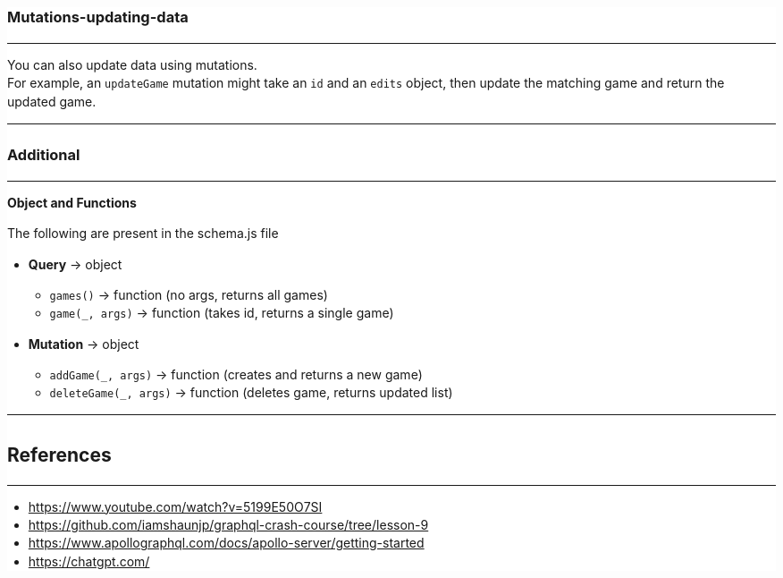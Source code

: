 
### Mutations-updating-data ###

---

You can also update data using mutations.  
For example, an `updateGame` mutation might take an `id` and an `edits` object, then update the matching game and return the updated game.

---

### Additional

---

**Object and Functions**

The following are present in the schema.js file

- **Query** → object  
  - `games()` → function (no args, returns all games)
  - `game(_, args)` → function (takes id, returns a single game)

- **Mutation** → object  
  - `addGame(_, args)` → function (creates and returns a new game)
  - `deleteGame(_, args)` → function (deletes game, returns updated list)

---

## References

---

- https://www.youtube.com/watch?v=5199E50O7SI
- https://github.com/iamshaunjp/graphql-crash-course/tree/lesson-9
- https://www.apollographql.com/docs/apollo-server/getting-started
- https://chatgpt.com/